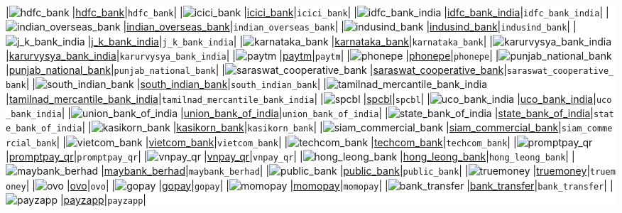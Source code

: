 |![hdfc_bank](https://static.openfintech.io/payment_methods/hdfc_bank/icon.svg?w=278&c=v0.59.26#w100) |[hdfc_bank](/payment-methods/hdfc_bank/)|`hdfc_bank`| 
|![icici_bank](https://static.openfintech.io/payment_methods/icici_bank/icon.svg?w=278&c=v0.59.26#w100) |[icici_bank](/payment-methods/icici_bank/)|`icici_bank`| 
|![idfc_bank_india](https://static.openfintech.io/payment_methods/idfc_bank_india/icon.svg?w=278&c=v0.59.26#w100) |[idfc_bank_india](/payment-methods/idfc_bank_india/)|`idfc_bank_india`| 
|![indian_overseas_bank](https://static.openfintech.io/payment_methods/indian_overseas_bank/icon.png?w=278&c=v0.59.26#w100) |[indian_overseas_bank](/payment-methods/indian_overseas_bank/)|`indian_overseas_bank`| 
|![indusind_bank](https://static.openfintech.io/payment_methods/indusind_bank/icon.png?w=278&c=v0.59.26#w100) |[indusind_bank](/payment-methods/indusind_bank/)|`indusind_bank`| 
|![j_k_bank_india](https://static.openfintech.io/payment_methods/j_k_bank_india/icon.png?w=278&c=v0.59.26#w100) |[j_k_bank_india](/payment-methods/j_k_bank_india/)|`j_k_bank_india`| 
|![karnataka_bank](https://static.openfintech.io/payment_methods/karnataka_bank/icon.svg?w=278&c=v0.59.26#w100) |[karnataka_bank](/payment-methods/karnataka_bank/)|`karnataka_bank`| 
|![karurvysya_bank_india](https://static.openfintech.io/payment_methods/karurvysya_bank_india/icon.svg?w=278&c=v0.59.26#w100) |[karurvysya_bank_india](/payment-methods/karurvysya_bank_india/)|`karurvysya_bank_india`| 
|![paytm](https://static.openfintech.io/payment_methods/paytm/icon.svg?w=278&c=v0.59.26#w100) |[paytm](/payment-methods/paytm/)|`paytm`| 
|![phonepe](https://static.openfintech.io/payment_methods/phonepe/icon.svg?w=278&c=v0.59.26#w100) |[phonepe](/payment-methods/phonepe/)|`phonepe`| 
|![punjab_national_bank](https://static.openfintech.io/payment_methods/punjab_national_bank/icon.svg?w=278&c=v0.59.26#w100) |[punjab_national_bank](/payment-methods/punjab_national_bank/)|`punjab_national_bank`| 
|![saraswat_cooperative_bank](https://static.openfintech.io/payment_methods/saraswat_cooperative_bank/icon.svg?w=278&c=v0.59.26#w100) |[saraswat_cooperative_bank](/payment-methods/saraswat_cooperative_bank/)|`saraswat_cooperative_bank`| 
|![south_indian_bank](https://static.openfintech.io/payment_methods/south_indian_bank/icon.png?w=278&c=v0.59.26#w100) |[south_indian_bank](/payment-methods/south_indian_bank/)|`south_indian_bank`| 
|![tamilnad_mercantile_bank_india](https://static.openfintech.io/payment_methods/tamilnad_mercantile_bank_india/icon.png?w=278&c=v0.59.26#w100) |[tamilnad_mercantile_bank_india](/payment-methods/tamilnad_mercantile_bank_india/)|`tamilnad_mercantile_bank_india`| 
|![spcbl](https://static.openfintech.io/payment_methods/spcbl/icon.png?w=278&c=v0.59.26#w100) |[spcbl](/payment-methods/spcbl/)|`spcbl`| 
|![uco_bank_india](https://static.openfintech.io/payment_methods/uco_bank_india/icon.png?w=278&c=v0.59.26#w100) |[uco_bank_india](/payment-methods/uco_bank_india/)|`uco_bank_india`| 
|![union_bank_of_india](https://static.openfintech.io/payment_methods/union_bank_of_india/icon.svg?w=278&c=v0.59.26#w100) |[union_bank_of_india](/payment-methods/union_bank_of_india/)|`union_bank_of_india`| 
|![state_bank_of_india](https://static.openfintech.io/payment_methods/state_bank_of_india/icon.svg?w=278&c=v0.59.26#w100) |[state_bank_of_india](/payment-methods/state_bank_of_india/)|`state_bank_of_india`| 
|![kasikorn_bank](https://static.openfintech.io/payment_methods/kasikorn_bank/icon.svg?w=278&c=v0.59.26#w100) |[kasikorn_bank](/payment-methods/kasikorn_bank/)|`kasikorn_bank`| 
|![siam_commercial_bank](https://static.openfintech.io/payment_methods/siam_commercial_bank/icon.svg?w=278&c=v0.59.26#w100) |[siam_commercial_bank](/payment-methods/siam_commercial_bank/)|`siam_commercial_bank`| 
|![vietcom_bank](https://static.openfintech.io/payment_methods/vietcom_bank/icon.svg?w=278&c=v0.59.26#w100) |[vietcom_bank](/payment-methods/vietcom_bank/)|`vietcom_bank`| 
|![techcom_bank](https://static.openfintech.io/payment_methods/techcom_bank/icon.svg?w=278&c=v0.59.26#w100) |[techcom_bank](/payment-methods/techcom_bank/)|`techcom_bank`| 
|![promptpay_qr](https://static.openfintech.io/payment_methods/promptpay_qr/icon.svg?w=278&c=v0.59.26#w100) |[promptpay_qr](/payment-methods/promptpay_qr/)|`promptpay_qr`| 
|![vnpay_qr](https://static.openfintech.io/payment_methods/vnpay_qr/icon.png?w=278&c=v0.59.26#w100) |[vnpay_qr](/payment-methods/vnpay_qr/)|`vnpay_qr`| 
|![hong_leong_bank](https://static.openfintech.io/payment_methods/hong_leong_bank/icon.svg?w=278&c=v0.59.26#w100) |[hong_leong_bank](/payment-methods/hong_leong_bank/)|`hong_leong_bank`| 
|![maybank_berhad](https://static.openfintech.io/payment_methods/maybank_berhad/icon.svg?w=278&c=v0.59.26#w100) |[maybank_berhad](/payment-methods/maybank_berhad/)|`maybank_berhad`| 
|![public_bank](https://static.openfintech.io/payment_methods/public_bank/icon.svg?w=278&c=v0.59.26#w100) |[public_bank](/payment-methods/public_bank/)|`public_bank`| 
|![truemoney](https://static.openfintech.io/payment_methods/truemoney/icon.png?w=278&c=v0.59.26#w100) |[truemoney](/payment-methods/truemoney/)|`truemoney`| 
|![ovo](https://static.openfintech.io/payment_methods/ovo/icon.png?w=278&c=v0.59.26#w100) |[ovo](/payment-methods/ovo/)|`ovo`| 
|![gopay](https://static.openfintech.io/payment_methods/gopay/icon.png?w=278&c=v0.59.26#w100) |[gopay](/payment-methods/gopay/)|`gopay`| 
|![momopay](https://static.openfintech.io/payment_methods/momopay/icon.png?w=278&c=v0.59.26#w100) |[momopay](/payment-methods/momopay/)|`momopay`| 
|![bank_transfer](https://static.openfintech.io/payment_methods/bank_transfer/icon.svg?w=278&c=v0.59.26#w100) |[bank_transfer](/payment-methods/bank_transfer/)|`bank_transfer`| 
|![payzapp](https://static.openfintech.io/payment_methods/payzapp/icon.png?w=278&c=v0.59.26#w100) |[payzapp](/payment-methods/payzapp/)|`payzapp`| 